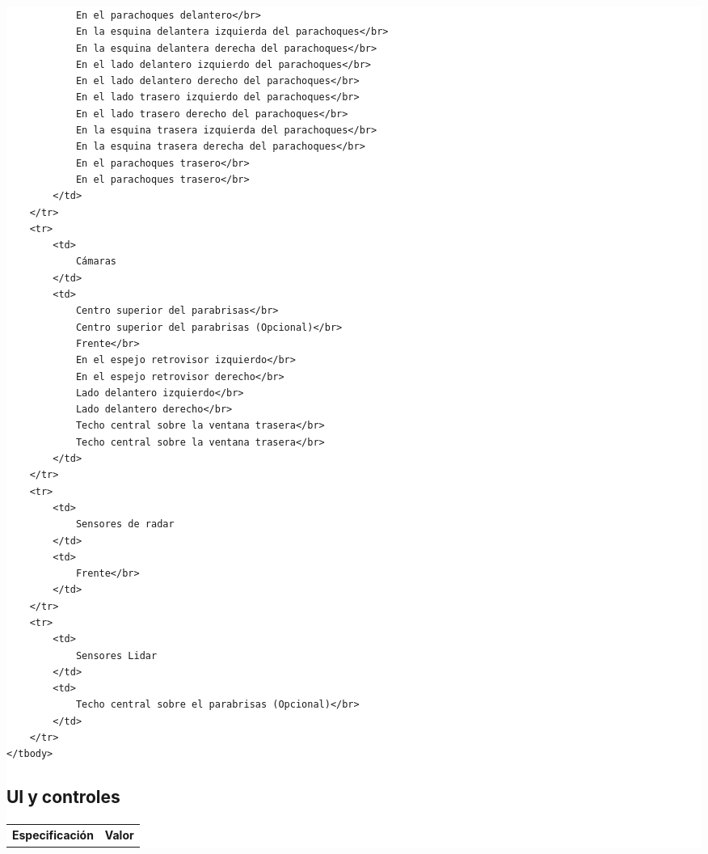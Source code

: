 				En el parachoques delantero</br>
				En la esquina delantera izquierda del parachoques</br>
				En la esquina delantera derecha del parachoques</br>
				En el lado delantero izquierdo del parachoques</br>
				En el lado delantero derecho del parachoques</br>
				En el lado trasero izquierdo del parachoques</br>
				En el lado trasero derecho del parachoques</br>
				En la esquina trasera izquierda del parachoques</br>
				En la esquina trasera derecha del parachoques</br>
				En el parachoques trasero</br>
				En el parachoques trasero</br>
			</td>
		</tr>
		<tr>
			<td>
				Cámaras
			</td>
			<td>
				Centro superior del parabrisas</br>
				Centro superior del parabrisas (Opcional)</br>
				Frente</br>
				En el espejo retrovisor izquierdo</br>
				En el espejo retrovisor derecho</br>
				Lado delantero izquierdo</br>
				Lado delantero derecho</br>
				Techo central sobre la ventana trasera</br>
				Techo central sobre la ventana trasera</br>
			</td>
		</tr>
		<tr>
			<td>
				Sensores de radar
			</td>
			<td>
				Frente</br>
			</td>
		</tr>
		<tr>
			<td>
				Sensores Lidar
			</td>
			<td>
				Techo central sobre el parabrisas (Opcional)</br>
			</td>
		</tr>
	</tbody>
</table>

## UI y controles

<table class="table table-striped border">
	<thead>
			<tr>
			<th>
				Especificación
			</th>
			<th>
				Valor
			</th>
			</tr>
	</thead>
	<tbody>
		<tr>
